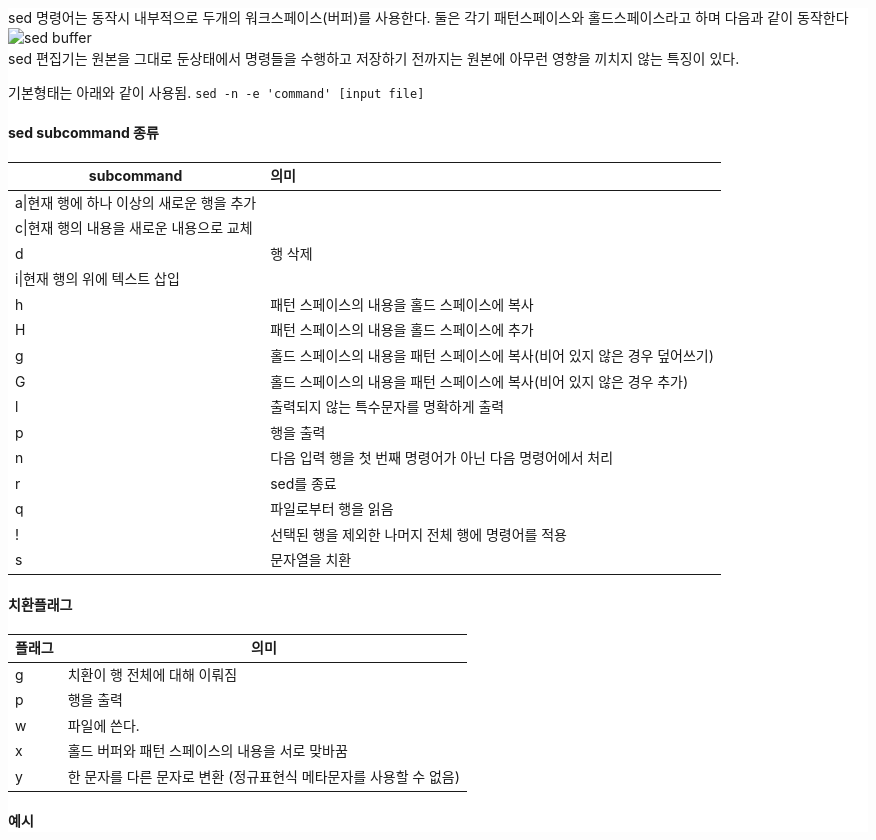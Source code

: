 sed 명령어는 동작시 내부적으로 두개의 워크스페이스(버퍼)를 사용한다. 둘은 각기 패턴스페이스와 홀드스페이스라고 하며 다음과 같이 동작한다\
<img alt="sed buffer" src="https://snipcademy.com/img/articles/shell-scripting-sed/sed.svg">\
sed 편집기는 원본을 그대로 둔상태에서 명령들을 수행하고 저장하기 전까지는 원본에 아무런 영향을 끼치지 않는 특징이 있다.

기본형태는 아래와 같이 사용됨.
`sed -n -e 'command' [input file]`


#### sed subcommand 종류
|subcommand|의미|
|---|:---|
|a\|현재 행에 하나 이상의 새로운 행을 추가|
|c\|현재 행의 내용을 새로운 내용으로 교체|
|d|행 삭제|
|i\|현재 행의 위에 텍스트 삽입|
|h|패턴 스페이스의 내용을 홀드 스페이스에 복사|
|H|패턴 스페이스의 내용을 홀드 스페이스에 추가|
|g|홀드 스페이스의 내용을 패턴 스페이스에 복사(비어 있지 않은 경우 덮어쓰기)|
|G|홀드 스페이스의 내용을 패턴 스페이스에 복사(비어 있지 않은 경우 추가)|
|l|출력되지 않는 특수문자를 명확하게 출력|
|p|행을 출력|
|n|다음 입력 행을 첫 번째 명령어가 아닌 다음 명령어에서 처리|
|r|sed를 종료|
|q|파일로부터 행을 읽음|
|!|선택된 행을 제외한 나머지 전체 행에 명령어를 적용|
|s|문자열을 치환|

#### 치환플래그
|플래그|의미|
|---|---|
|g|치환이 행 전체에 대해 이뤄짐|
|p|행을 출력|
|w|파일에 쓴다.|
|x|홀드 버퍼와 패턴 스페이스의 내용을 서로 맞바꿈|
|y|한 문자를 다른 문자로 변환 (정규표현식 메타문자를 사용할 수 없음)|

#### 예시
